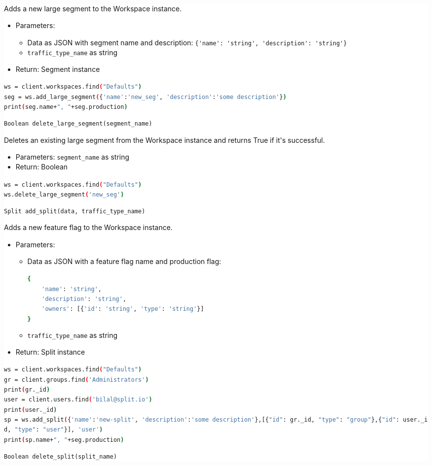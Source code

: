Adds a new large segment to the Workspace instance.

* Parameters:
  
  - Data as JSON with segment name and description: `{'name': 'string', 'description': 'string'}`
  - `traffic_type_name` as string

* Return: Segment instance

```bash
ws = client.workspaces.find("Defaults")  
seg = ws.add_large_segment({'name':'new_seg', 'description':'some description'})  
print(seg.name+", "+seg.production)
```

`Boolean delete_large_segment(segment_name)`

Deletes an existing large segment from the Workspace instance and returns True if it's successful.

* Parameters: `segment_name` as string
* Return: Boolean 

```bash
ws = client.workspaces.find("Defaults")  
ws.delete_large_segment('new_seg')
```

`Split add_split(data, traffic_type_name)`

Adds a new feature flag to the Workspace instance.

* Parameters: 

  - Data as JSON with a feature flag name and production flag:
    
    ```bash
    {
        'name': 'string',
        'description': 'string',
        'owners': [{'id': 'string', 'type': 'string'}]
    }
    ```
    
  - `traffic_type_name` as string

* Return: Split instance

```bash
ws = client.workspaces.find("Defaults")  
gr = client.groups.find('Administrators')  
print(gr._id)  
user = client.users.find('bilal@split.io')  
print(user._id)  
sp = ws.add_split({'name':'new-split', 'description':'some description'},[{"id": gr._id, "type": "group"},{"id": user._id, "type": "user"}], 'user')  
print(sp.name+", "+seg.production)
```

`Boolean delete_split(split_name)`
